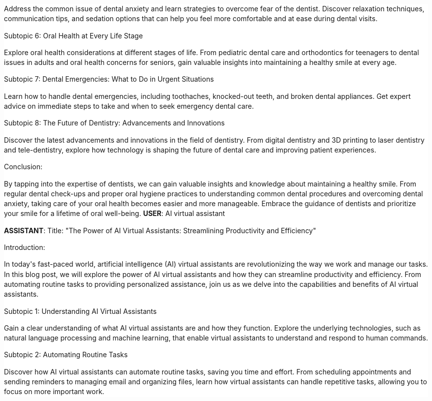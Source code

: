 Address the common issue of dental anxiety and learn strategies to overcome fear of the dentist. Discover relaxation techniques, communication tips, and sedation options that can help you feel more comfortable and at ease during dental visits.



Subtopic 6: Oral Health at Every Life Stage

Explore oral health considerations at different stages of life. From pediatric dental care and orthodontics for teenagers to dental issues in adults and oral health concerns for seniors, gain valuable insights into maintaining a healthy smile at every age.



Subtopic 7: Dental Emergencies: What to Do in Urgent Situations

Learn how to handle dental emergencies, including toothaches, knocked-out teeth, and broken dental appliances. Get expert advice on immediate steps to take and when to seek emergency dental care.



Subtopic 8: The Future of Dentistry: Advancements and Innovations

Discover the latest advancements and innovations in the field of dentistry. From digital dentistry and 3D printing to laser dentistry and tele-dentistry, explore how technology is shaping the future of dental care and improving patient experiences.



Conclusion:

By tapping into the expertise of dentists, we can gain valuable insights and knowledge about maintaining a healthy smile. From regular dental check-ups and proper oral hygiene practices to understanding common dental procedures and overcoming dental anxiety, taking care of your oral health becomes easier and more manageable. Embrace the guidance of dentists and prioritize your smile for a lifetime of oral well-being.
**USER**: AI virtual assistant


**ASSISTANT**: Title: "The Power of AI Virtual Assistants: Streamlining Productivity and Efficiency"



Introduction:

In today's fast-paced world, artificial intelligence (AI) virtual assistants are revolutionizing the way we work and manage our tasks. In this blog post, we will explore the power of AI virtual assistants and how they can streamline productivity and efficiency. From automating routine tasks to providing personalized assistance, join us as we delve into the capabilities and benefits of AI virtual assistants.



Subtopic 1: Understanding AI Virtual Assistants

Gain a clear understanding of what AI virtual assistants are and how they function. Explore the underlying technologies, such as natural language processing and machine learning, that enable virtual assistants to understand and respond to human commands.



Subtopic 2: Automating Routine Tasks

Discover how AI virtual assistants can automate routine tasks, saving you time and effort. From scheduling appointments and sending reminders to managing email and organizing files, learn how virtual assistants can handle repetitive tasks, allowing you to focus on more important work.
